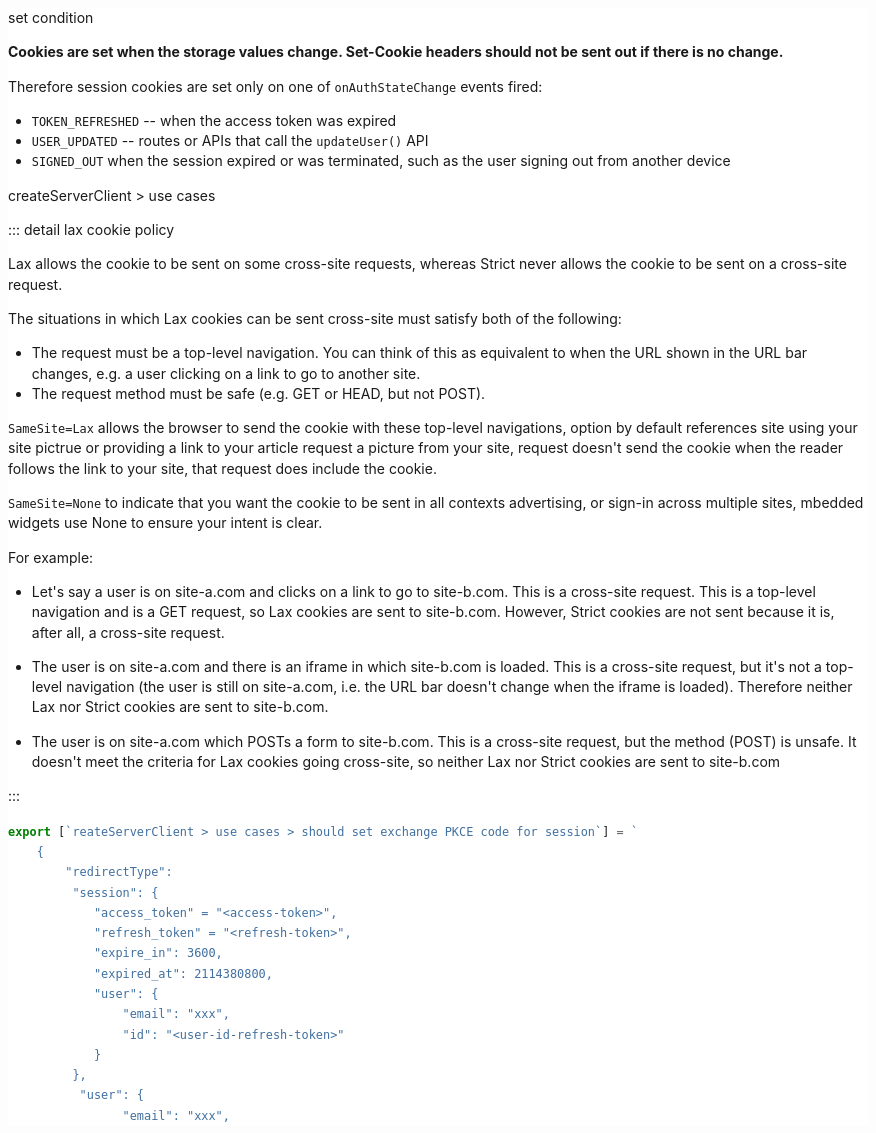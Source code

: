 set condition

**Cookies are set when the storage values change. Set-Cookie headers should
   not be sent out if there is no change.**

Therefore session cookies are set only on one of  `onAuthStateChange` events fired:
- `TOKEN_REFRESHED` -- when the access token was expired
- `USER_UPDATED` --  routes or APIs that call the `updateUser()` API
- `SIGNED_OUT` when the session expired or was terminated, such as the user signing out from another device


createServerClient > use cases




::: detail lax cookie policy


Lax allows the cookie to be sent on some cross-site requests, whereas Strict never allows the cookie to be sent on a cross-site request.

The situations in which Lax cookies can be sent cross-site must satisfy both of the following:

- The request must be a top-level navigation. You can think of this as equivalent to when the URL shown in the URL bar changes, e.g. a user clicking on a link to go to another site.
- The request method must be safe (e.g. GET or HEAD, but not POST).

`SameSite=Lax` allows the browser to send the cookie with these top-level navigations, option by default
references site using your site pictrue or providing a link to your article
request a picture from your site, request doesn't send the cookie
when the reader follows the link to  your site, that request does include the cookie.

`SameSite=None` to indicate that you want the cookie to be sent in all contexts
advertising, or sign-in across multiple sites, mbedded widgets  use None to ensure your intent is clear.


For example:

- Let's say a user is on site-a.com and clicks on a link to go to site-b.com. This is a cross-site request. This is a top-level navigation and is a GET request, so Lax cookies are sent to site-b.com. However, Strict cookies are not sent because it is, after all, a cross-site request.

- The user is on site-a.com and there is an iframe in which site-b.com is loaded. This is a cross-site request, but it's not a top-level navigation (the user is still on site-a.com, i.e. the URL bar doesn't change when the iframe is loaded). Therefore neither Lax nor Strict cookies are sent to site-b.com.

- The user is on site-a.com which POSTs a form to site-b.com. This is a cross-site request, but the method (POST) is unsafe. It doesn't meet the criteria for Lax cookies going cross-site, so neither Lax nor Strict cookies are sent to site-b.com

:::


```ts
export [`reateServerClient > use cases > should set exchange PKCE code for session`] = `
    {
        "redirectType":
         "session": {
            "access_token" = "<access-token>",
            "refresh_token" = "<refresh-token>",
            "expire_in": 3600,
            "expired_at": 2114380800,
            "user": {
                "email": "xxx",
                "id": "<user-id-refresh-token>"
            }
         },
          "user": {
                "email": "xxx",
```